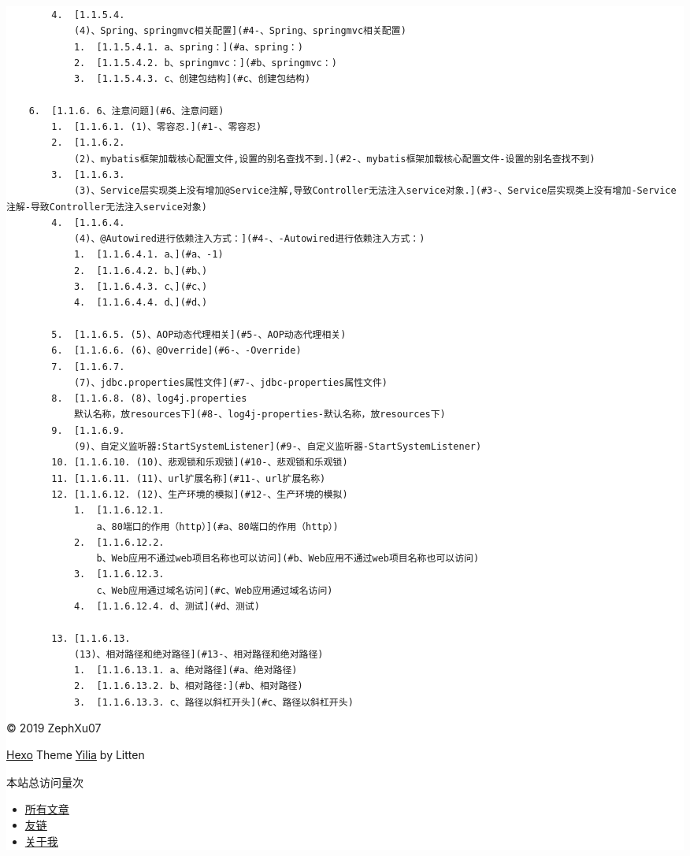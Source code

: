             4.  [1.1.5.4.
                (4)、Spring、springmvc相关配置](#4-、Spring、springmvc相关配置)
                1.  [1.1.5.4.1. a、spring：](#a、spring：)
                2.  [1.1.5.4.2. b、springmvc：](#b、springmvc：)
                3.  [1.1.5.4.3. c、创建包结构](#c、创建包结构)

        6.  [1.1.6. 6、注意问题](#6、注意问题)
            1.  [1.1.6.1. (1)、零容忍.](#1-、零容忍)
            2.  [1.1.6.2.
                (2)、mybatis框架加载核心配置文件,设置的别名查找不到.](#2-、mybatis框架加载核心配置文件-设置的别名查找不到)
            3.  [1.1.6.3.
                (3)、Service层实现类上没有增加@Service注解,导致Controller无法注入service对象.](#3-、Service层实现类上没有增加-Service注解-导致Controller无法注入service对象)
            4.  [1.1.6.4.
                (4)、@Autowired进行依赖注入方式：](#4-、-Autowired进行依赖注入方式：)
                1.  [1.1.6.4.1. a、](#a、-1)
                2.  [1.1.6.4.2. b、](#b、)
                3.  [1.1.6.4.3. c、](#c、)
                4.  [1.1.6.4.4. d、](#d、)

            5.  [1.1.6.5. (5)、AOP动态代理相关](#5-、AOP动态代理相关)
            6.  [1.1.6.6. (6)、@Override](#6-、-Override)
            7.  [1.1.6.7.
                (7)、jdbc.properties属性文件](#7-、jdbc-properties属性文件)
            8.  [1.1.6.8. (8)、log4j.properties
                默认名称，放resources下](#8-、log4j-properties-默认名称，放resources下)
            9.  [1.1.6.9.
                (9)、自定义监听器:StartSystemListener](#9-、自定义监听器-StartSystemListener)
            10. [1.1.6.10. (10)、悲观锁和乐观锁](#10-、悲观锁和乐观锁)
            11. [1.1.6.11. (11)、url扩展名称](#11-、url扩展名称)
            12. [1.1.6.12. (12)、生产环境的模拟](#12-、生产环境的模拟)
                1.  [1.1.6.12.1.
                    a、80端口的作用（http）](#a、80端口的作用（http）)
                2.  [1.1.6.12.2.
                    b、Web应用不通过web项目名称也可以访问](#b、Web应用不通过web项目名称也可以访问)
                3.  [1.1.6.12.3.
                    c、Web应用通过域名访问](#c、Web应用通过域名访问)
                4.  [1.1.6.12.4. d、测试](#d、测试)

            13. [1.1.6.13.
                (13)、相对路径和绝对路径](#13-、相对路径和绝对路径)
                1.  [1.1.6.13.1. a、绝对路径](#a、绝对路径)
                2.  [1.1.6.13.2. b、相对路径:](#b、相对路径)
                3.  [1.1.6.13.3. c、路径以斜杠开头](#c、路径以斜杠开头)

© 2019 ZephXu07

[Hexo](http://hexo.io/) Theme
[Yilia](https://github.com/litten/hexo-theme-yilia) by Litten

本站总访问量次

-   [所有文章](javascript:void(0))
-   [友链](javascript:void(0))
-   [关于我](javascript:void(0))
